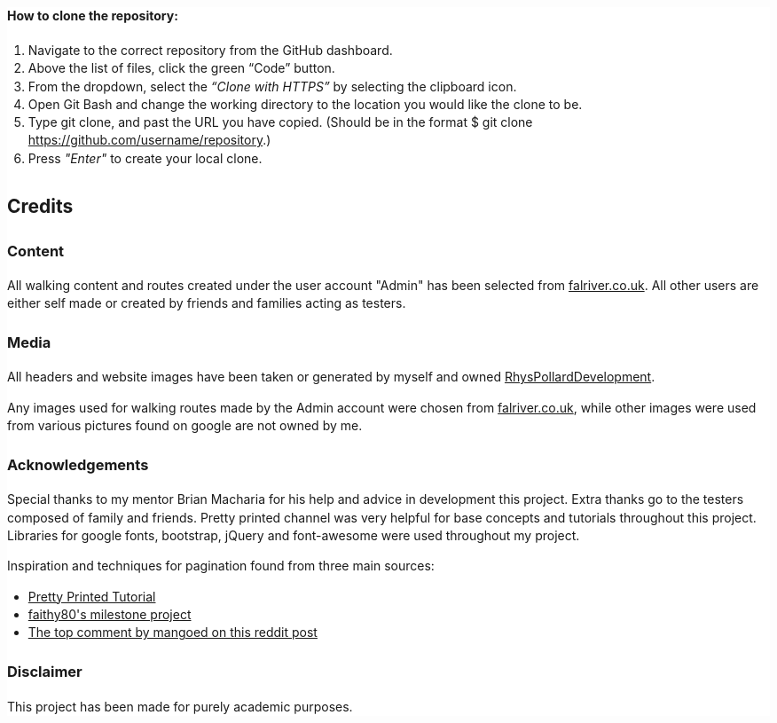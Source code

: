 #### How to clone the repository:
1. Navigate to the correct repository from the GitHub dashboard.
2. Above the list of files, click the green “Code” button.
3. From the dropdown, select the _“Clone with HTTPS”_ by selecting the clipboard icon.
4. Open Git Bash and change the working directory to the location you would like the clone to be.
5. Type git clone, and past the URL you have copied. (Should be in the format $ git clone https://github.com/username/repository.)
6. Press _"Enter"_ to create your local clone.

## Credits
### Content
All walking content and routes created under the user account "Admin" has been selected from [falriver.co.uk](https://www.falriver.co.uk/). All other users are either self made or created by friends and families acting as testers.

### Media
All headers and website images have been taken or generated by myself and owned [RhysPollardDevelopment](https://github.com/RhysPollardDevelopment).

Any images used for walking routes made by the Admin account were chosen from [falriver.co.uk](https://www.falriver.co.uk/), while other images were used from various pictures found on google are not owned by me.

### Acknowledgements
Special thanks to my mentor Brian Macharia for his help and advice in development this project.
Extra thanks go to the testers composed of family and friends.
Pretty printed channel was very helpful for base concepts and tutorials throughout this project.
Libraries for google fonts, bootstrap, jQuery and font-awesome were used throughout my project.

Inspiration and techniques for pagination found from three main sources:
* [Pretty Printed Tutorial](https://www.youtube.com/watch?v=Lnt6JqtzM7I&feature=emb_logo)
* [faithy80's milestone project](https://github.com/faithy80/dcd-project/blob/master/run.py)
* [The top comment by mangoed on this reddit post](https://www.reddit.com/r/flask/comments/fxtfzm/is_there_a_way_to_add_pagination_to_my_webapp/)
                            
### Disclaimer
This project has been made for purely academic purposes.